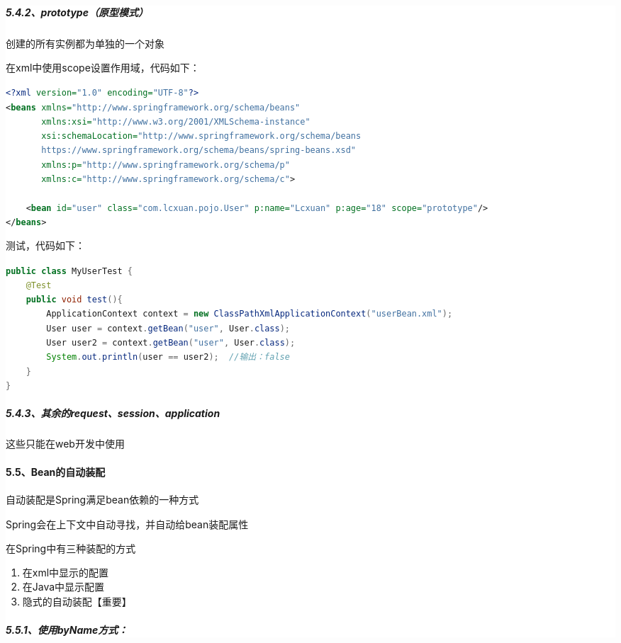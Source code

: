 

##### 5.4.2、prototype（原型模式）

创建的所有实例都为单独的一个对象

在xml中使用scope设置作用域，代码如下：

```xml
<?xml version="1.0" encoding="UTF-8"?>
<beans xmlns="http://www.springframework.org/schema/beans"
       xmlns:xsi="http://www.w3.org/2001/XMLSchema-instance"
       xsi:schemaLocation="http://www.springframework.org/schema/beans
       https://www.springframework.org/schema/beans/spring-beans.xsd"
       xmlns:p="http://www.springframework.org/schema/p"
       xmlns:c="http://www.springframework.org/schema/c">

    <bean id="user" class="com.lcxuan.pojo.User" p:name="Lcxuan" p:age="18" scope="prototype"/>
</beans>
```

测试，代码如下：

```java
public class MyUserTest {
    @Test
    public void test(){
        ApplicationContext context = new ClassPathXmlApplicationContext("userBean.xml");
        User user = context.getBean("user", User.class);
        User user2 = context.getBean("user", User.class);
        System.out.println(user == user2);	//输出：false
    }
}
```



##### 5.4.3、其余的request、session、application

这些只能在web开发中使用



#### 5.5、Bean的自动装配

自动装配是Spring满足bean依赖的一种方式

Spring会在上下文中自动寻找，并自动给bean装配属性



在Spring中有三种装配的方式

1. 在xml中显示的配置
2. 在Java中显示配置
3. 隐式的自动装配【重要】



##### 5.5.1、使用byName方式：
